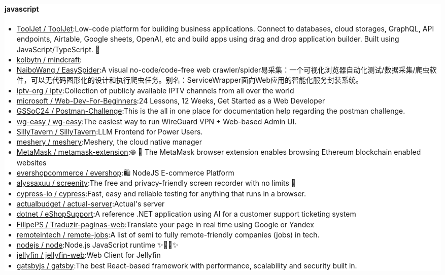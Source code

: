 #### javascript
* [ToolJet / ToolJet](https://github.com/ToolJet/ToolJet):Low-code platform for building business applications. Connect to databases, cloud storages, GraphQL, API endpoints, Airtable, Google sheets, OpenAI, etc and build apps using drag and drop application builder. Built using JavaScript/TypeScript. 🚀
* [kolbytn / mindcraft](https://github.com/kolbytn/mindcraft):
* [NaiboWang / EasySpider](https://github.com/NaiboWang/EasySpider):A visual no-code/code-free web crawler/spider易采集：一个可视化浏览器自动化测试/数据采集/爬虫软件，可以无代码图形化的设计和执行爬虫任务。别名：ServiceWrapper面向Web应用的智能化服务封装系统。
* [iptv-org / iptv](https://github.com/iptv-org/iptv):Collection of publicly available IPTV channels from all over the world
* [microsoft / Web-Dev-For-Beginners](https://github.com/microsoft/Web-Dev-For-Beginners):24 Lessons, 12 Weeks, Get Started as a Web Developer
* [GSSoC24 / Postman-Challenge](https://github.com/GSSoC24/Postman-Challenge):This is the all in one place for documentation help regarding the postman challenge.
* [wg-easy / wg-easy](https://github.com/wg-easy/wg-easy):The easiest way to run WireGuard VPN + Web-based Admin UI.
* [SillyTavern / SillyTavern](https://github.com/SillyTavern/SillyTavern):LLM Frontend for Power Users.
* [meshery / meshery](https://github.com/meshery/meshery):Meshery, the cloud native manager
* [MetaMask / metamask-extension](https://github.com/MetaMask/metamask-extension):🌐 🔌 The MetaMask browser extension enables browsing Ethereum blockchain enabled websites
* [evershopcommerce / evershop](https://github.com/evershopcommerce/evershop):🛍️ NodeJS E-commerce Platform
* [alyssaxuu / screenity](https://github.com/alyssaxuu/screenity):The free and privacy-friendly screen recorder with no limits 🎥
* [cypress-io / cypress](https://github.com/cypress-io/cypress):Fast, easy and reliable testing for anything that runs in a browser.
* [actualbudget / actual-server](https://github.com/actualbudget/actual-server):Actual's server
* [dotnet / eShopSupport](https://github.com/dotnet/eShopSupport):A reference .NET application using AI for a customer support ticketing system
* [FilipePS / Traduzir-paginas-web](https://github.com/FilipePS/Traduzir-paginas-web):Translate your page in real time using Google or Yandex
* [remoteintech / remote-jobs](https://github.com/remoteintech/remote-jobs):A list of semi to fully remote-friendly companies (jobs) in tech.
* [nodejs / node](https://github.com/nodejs/node):Node.js JavaScript runtime ✨🐢🚀✨
* [jellyfin / jellyfin-web](https://github.com/jellyfin/jellyfin-web):Web Client for Jellyfin
* [gatsbyjs / gatsby](https://github.com/gatsbyjs/gatsby):The best React-based framework with performance, scalability and security built in.
